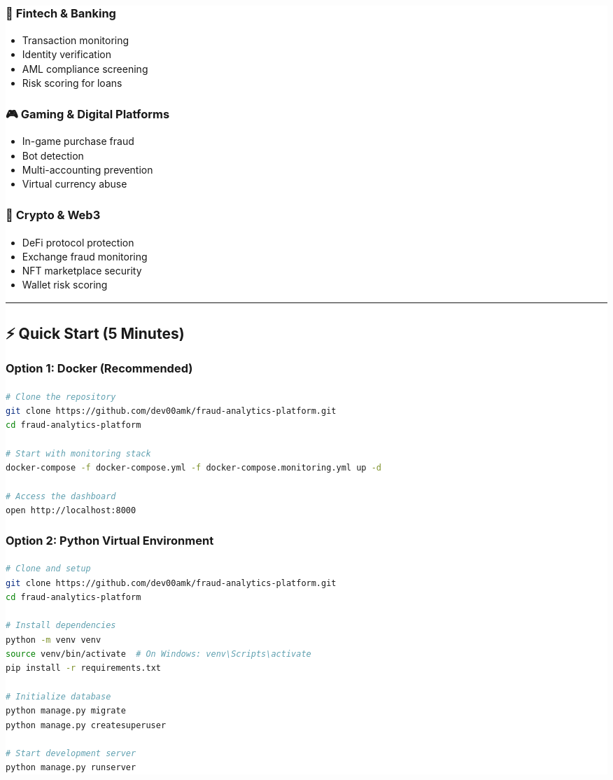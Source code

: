 ### 🏦 **Fintech & Banking**
- Transaction monitoring
- Identity verification
- AML compliance screening
- Risk scoring for loans

### 🎮 **Gaming & Digital Platforms**
- In-game purchase fraud
- Bot detection
- Multi-accounting prevention
- Virtual currency abuse

### 🔗 **Crypto & Web3**
- DeFi protocol protection
- Exchange fraud monitoring
- NFT marketplace security
- Wallet risk scoring

---

## ⚡ Quick Start (5 Minutes)

### Option 1: Docker (Recommended)
```bash
# Clone the repository
git clone https://github.com/dev00amk/fraud-analytics-platform.git
cd fraud-analytics-platform

# Start with monitoring stack
docker-compose -f docker-compose.yml -f docker-compose.monitoring.yml up -d

# Access the dashboard
open http://localhost:8000
```

### Option 2: Python Virtual Environment
```bash
# Clone and setup
git clone https://github.com/dev00amk/fraud-analytics-platform.git
cd fraud-analytics-platform

# Install dependencies
python -m venv venv
source venv/bin/activate  # On Windows: venv\Scripts\activate
pip install -r requirements.txt

# Initialize database
python manage.py migrate
python manage.py createsuperuser

# Start development server
python manage.py runserver
```
